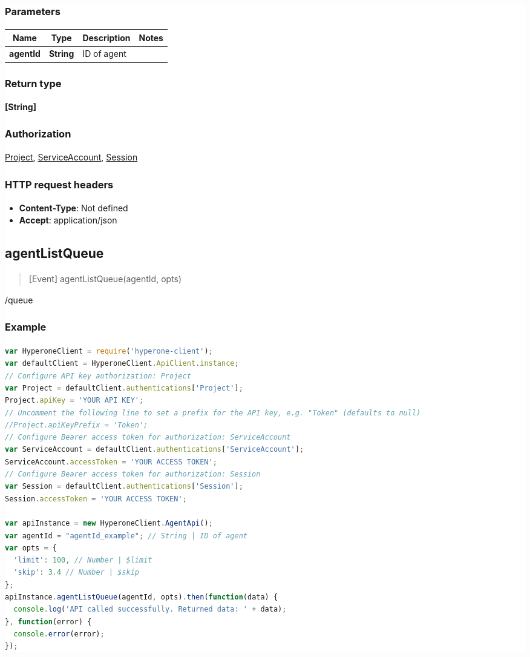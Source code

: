### Parameters



Name | Type | Description  | Notes
------------- | ------------- | ------------- | -------------
 **agentId** | **String**| ID of agent | 

### Return type

**[String]**

### Authorization

[Project](../README.md#Project), [ServiceAccount](../README.md#ServiceAccount), [Session](../README.md#Session)

### HTTP request headers

- **Content-Type**: Not defined
- **Accept**: application/json


## agentListQueue

> [Event] agentListQueue(agentId, opts)

/queue

### Example

```javascript
var HyperoneClient = require('hyperone-client');
var defaultClient = HyperoneClient.ApiClient.instance;
// Configure API key authorization: Project
var Project = defaultClient.authentications['Project'];
Project.apiKey = 'YOUR API KEY';
// Uncomment the following line to set a prefix for the API key, e.g. "Token" (defaults to null)
//Project.apiKeyPrefix = 'Token';
// Configure Bearer access token for authorization: ServiceAccount
var ServiceAccount = defaultClient.authentications['ServiceAccount'];
ServiceAccount.accessToken = 'YOUR ACCESS TOKEN';
// Configure Bearer access token for authorization: Session
var Session = defaultClient.authentications['Session'];
Session.accessToken = 'YOUR ACCESS TOKEN';

var apiInstance = new HyperoneClient.AgentApi();
var agentId = "agentId_example"; // String | ID of agent
var opts = {
  'limit': 100, // Number | $limit
  'skip': 3.4 // Number | $skip
};
apiInstance.agentListQueue(agentId, opts).then(function(data) {
  console.log('API called successfully. Returned data: ' + data);
}, function(error) {
  console.error(error);
});

```
